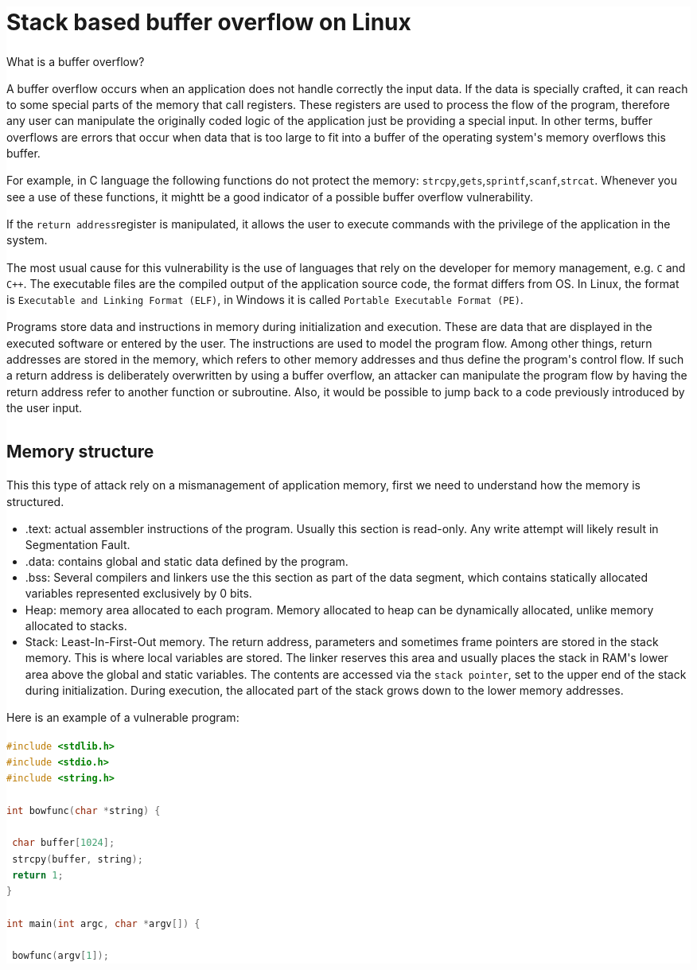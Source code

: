 # Stack based buffer overflow on Linux

What is a buffer overflow?

A buffer overflow occurs when an application does not handle correctly the input data. If the data is specially crafted, it can reach to some special parts of the memory that call registers. These registers are used to process the flow of the program, therefore any user can manipulate the originally coded logic of the application just be providing a special input. In other terms, buffer overflows are errors that occur when data that is too large to fit into a buffer of the operating system's memory overflows this buffer.

For example, in C language the following functions do not protect the memory: `strcpy`,`gets`,`sprintf`,`scanf`,`strcat`. Whenever you see a use of these functions, it mightt be a good indicator of a possible buffer overflow vulnerability.

If the `return address`register is manipulated, it allows the user to execute commands with the privilege of the application in the system.

The most usual cause for this vulnerability is the use of languages that rely on the developer for memory management, e.g. `C` and `C++`. The executable files are the compiled output of the application source code, the format differs from OS. In Linux, the format is `Executable and Linking Format (ELF)`, in Windows it is called `Portable Executable Format (PE)`.

Programs store data and instructions in memory during initialization and execution. These are data that are displayed in the executed software or entered by the user. The instructions are used to model the program flow. Among other things, return addresses are stored in the memory, which refers to other memory addresses and thus define the program's control flow. If such a return address is deliberately overwritten by using a buffer overflow, an attacker can manipulate the program flow by having the return address refer to another function or subroutine. Also, it would be possible to jump back to a code previously introduced by the user input.

## Memory structure

This this type of attack rely on a mismanagement of application memory, first we need to understand how the memory is structured.

- .text: actual assembler instructions of the program. Usually this section is read-only. Any write attempt will likely result in Segmentation Fault.
- .data: contains global and static data defined by the program.
- .bss: Several compilers and linkers use the this section as part of the data segment, which contains statically allocated variables represented exclusively by 0 bits.
- Heap: memory area allocated to each program. Memory allocated to heap can be dynamically allocated, unlike memory allocated to stacks.
- Stack: Least-In-First-Out memory. The return address, parameters and sometimes frame pointers are stored in the stack memory. This is where local variables are stored. The linker reserves this area and usually places the stack in RAM's lower area above the global and static variables. The contents are accessed via the `stack pointer`, set to the upper end of the stack during initialization. During execution, the allocated part of the stack grows down to the lower memory addresses.

Here is an example of a vulnerable program:

```c
#include <stdlib.h>
#include <stdio.h>
#include <string.h>

int bowfunc(char *string) {

 char buffer[1024];
 strcpy(buffer, string);
 return 1;
}

int main(int argc, char *argv[]) {

 bowfunc(argv[1]);
```
